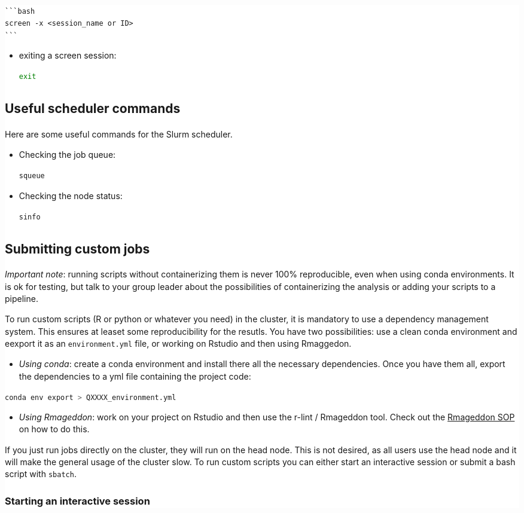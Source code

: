     ```bash
    screen -x <session_name or ID>
    ```

* exiting a screen session:

    ```bash
    exit
    ```

## Useful scheduler commands

Here are some useful commands for the Slurm scheduler.

* Checking the job queue:

    ```bash
    squeue
    ```

* Checking the node status:

    ```bash
    sinfo
    ```

## Submitting custom jobs

*Important note*: running scripts without containerizing them is never 100% reproducible, even when using conda environments.
It is ok for testing, but talk to your group leader about the possibilities of containerizing the analysis or adding your scripts to a pipeline.

To run custom scripts (R or python or whatever you need) in the cluster, it is mandatory to use a dependency management system. This ensures at leaset some reproducibility for the resutls. You have two possibilities: use a clean conda environment and eexport it as an `environment.yml` file, or working on Rstudio and then using Rmaggedon.

* *Using conda*: create a conda environment and install there all the necessary dependencies. Once you have them all, export the dependencies to a yml file containing the project code:

```bash
conda env export > QXXXX_environment.yml
```

* *Using Rmageddon*: work on your project on Rstudio and then use the r-lint / Rmageddon tool. Check out the [Rmageddon SOP](https://docs.google.com/document/d/1tGMNpABCICa40573x9lrpdN8zs2gYq5iTkPvYJKbq-8/edit?usp=sharing) on how to do this.

If you just run jobs directly on the cluster, they will run on the head node. This is not desired, as all users use the head node
and it will make the general usage of the cluster slow.
To run custom scripts you can either start an interactive session or submit a bash script with `sbatch`.

### Starting an interactive session
